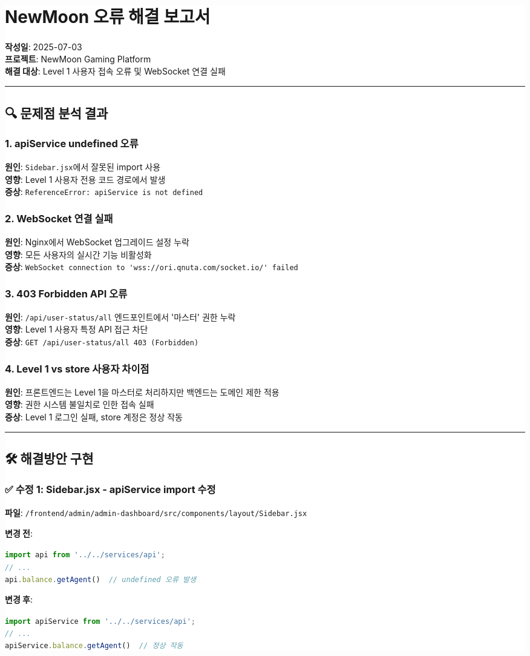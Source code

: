 # NewMoon 오류 해결 보고서

**작성일**: 2025-07-03  
**프로젝트**: NewMoon Gaming Platform  
**해결 대상**: Level 1 사용자 접속 오류 및 WebSocket 연결 실패  

---

## 🔍 **문제점 분석 결과**

### 1. **apiService undefined 오류**
**원인**: `Sidebar.jsx`에서 잘못된 import 사용  
**영향**: Level 1 사용자 전용 코드 경로에서 발생  
**증상**: `ReferenceError: apiService is not defined`

### 2. **WebSocket 연결 실패**
**원인**: Nginx에서 WebSocket 업그레이드 설정 누락  
**영향**: 모든 사용자의 실시간 기능 비활성화  
**증상**: `WebSocket connection to 'wss://ori.qnuta.com/socket.io/' failed`

### 3. **403 Forbidden API 오류**
**원인**: `/api/user-status/all` 엔드포인트에서 '마스터' 권한 누락  
**영향**: Level 1 사용자 특정 API 접근 차단  
**증상**: `GET /api/user-status/all 403 (Forbidden)`

### 4. **Level 1 vs store 사용자 차이점**
**원인**: 프론트엔드는 Level 1을 마스터로 처리하지만 백엔드는 도메인 제한 적용  
**영향**: 권한 시스템 불일치로 인한 접속 실패  
**증상**: Level 1 로그인 실패, store 계정은 정상 작동

---

## 🛠️ **해결방안 구현**

### ✅ **수정 1: Sidebar.jsx - apiService import 수정**

**파일**: `/frontend/admin/admin-dashboard/src/components/layout/Sidebar.jsx`

**변경 전**:
```javascript
import api from '../../services/api';
// ...
api.balance.getAgent()  // undefined 오류 발생
```

**변경 후**:
```javascript
import apiService from '../../services/api';
// ...
apiService.balance.getAgent()  // 정상 작동
```
